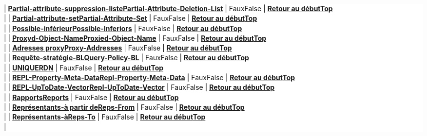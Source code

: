 | [<span data-ttu-id="0822d-287">**Partial-attribute-suppression-liste**</span><span class="sxs-lookup"><span data-stu-id="0822d-287">**Partial-Attribute-Deletion-List**</span></span>](a-partialattributedeletionlist.md) | <span data-ttu-id="0822d-288">Faux</span><span class="sxs-lookup"><span data-stu-id="0822d-288">False</span></span>     | [<span data-ttu-id="0822d-289">**Retour au début**</span><span class="sxs-lookup"><span data-stu-id="0822d-289">**Top**</span></span>](c-top.md)<br/> |
| [<span data-ttu-id="0822d-290">**Partial-attribute-set**</span><span class="sxs-lookup"><span data-stu-id="0822d-290">**Partial-Attribute-Set**</span></span>](a-partialattributeset.md)                    | <span data-ttu-id="0822d-291">Faux</span><span class="sxs-lookup"><span data-stu-id="0822d-291">False</span></span>     | [<span data-ttu-id="0822d-292">**Retour au début**</span><span class="sxs-lookup"><span data-stu-id="0822d-292">**Top**</span></span>](c-top.md)<br/> |
| [<span data-ttu-id="0822d-293">**Possible-inférieur**</span><span class="sxs-lookup"><span data-stu-id="0822d-293">**Possible-Inferiors**</span></span>](a-possibleinferiors.md)                         | <span data-ttu-id="0822d-294">Faux</span><span class="sxs-lookup"><span data-stu-id="0822d-294">False</span></span>     | [<span data-ttu-id="0822d-295">**Retour au début**</span><span class="sxs-lookup"><span data-stu-id="0822d-295">**Top**</span></span>](c-top.md)<br/> |
| [<span data-ttu-id="0822d-296">**Proxyd-Object-Name**</span><span class="sxs-lookup"><span data-stu-id="0822d-296">**Proxied-Object-Name**</span></span>](a-proxiedobjectname.md)                        | <span data-ttu-id="0822d-297">Faux</span><span class="sxs-lookup"><span data-stu-id="0822d-297">False</span></span>     | [<span data-ttu-id="0822d-298">**Retour au début**</span><span class="sxs-lookup"><span data-stu-id="0822d-298">**Top**</span></span>](c-top.md)<br/> |
| [<span data-ttu-id="0822d-299">**Adresses proxy**</span><span class="sxs-lookup"><span data-stu-id="0822d-299">**Proxy-Addresses**</span></span>](a-proxyaddresses.md)                               | <span data-ttu-id="0822d-300">Faux</span><span class="sxs-lookup"><span data-stu-id="0822d-300">False</span></span>     | [<span data-ttu-id="0822d-301">**Retour au début**</span><span class="sxs-lookup"><span data-stu-id="0822d-301">**Top**</span></span>](c-top.md)<br/> |
| [<span data-ttu-id="0822d-302">**Requête-stratégie-BL**</span><span class="sxs-lookup"><span data-stu-id="0822d-302">**Query-Policy-BL**</span></span>](a-querypolicybl.md)                                | <span data-ttu-id="0822d-303">Faux</span><span class="sxs-lookup"><span data-stu-id="0822d-303">False</span></span>     | [<span data-ttu-id="0822d-304">**Retour au début**</span><span class="sxs-lookup"><span data-stu-id="0822d-304">**Top**</span></span>](c-top.md)<br/> |
| [<span data-ttu-id="0822d-305">**UNIQUE**</span><span class="sxs-lookup"><span data-stu-id="0822d-305">**RDN**</span></span>](a-name.md)                                                     | <span data-ttu-id="0822d-306">Faux</span><span class="sxs-lookup"><span data-stu-id="0822d-306">False</span></span>     | [<span data-ttu-id="0822d-307">**Retour au début**</span><span class="sxs-lookup"><span data-stu-id="0822d-307">**Top**</span></span>](c-top.md)<br/> |
| [<span data-ttu-id="0822d-308">**REPL-Property-Meta-Data**</span><span class="sxs-lookup"><span data-stu-id="0822d-308">**Repl-Property-Meta-Data**</span></span>](a-replpropertymetadata.md)                 | <span data-ttu-id="0822d-309">Faux</span><span class="sxs-lookup"><span data-stu-id="0822d-309">False</span></span>     | [<span data-ttu-id="0822d-310">**Retour au début**</span><span class="sxs-lookup"><span data-stu-id="0822d-310">**Top**</span></span>](c-top.md)<br/> |
| [<span data-ttu-id="0822d-311">**REPL-UpToDate-Vector**</span><span class="sxs-lookup"><span data-stu-id="0822d-311">**Repl-UpToDate-Vector**</span></span>](a-repluptodatevector.md)                      | <span data-ttu-id="0822d-312">Faux</span><span class="sxs-lookup"><span data-stu-id="0822d-312">False</span></span>     | [<span data-ttu-id="0822d-313">**Retour au début**</span><span class="sxs-lookup"><span data-stu-id="0822d-313">**Top**</span></span>](c-top.md)<br/> |
| [<span data-ttu-id="0822d-314">**Rapports**</span><span class="sxs-lookup"><span data-stu-id="0822d-314">**Reports**</span></span>](a-directreports.md)                                        | <span data-ttu-id="0822d-315">Faux</span><span class="sxs-lookup"><span data-stu-id="0822d-315">False</span></span>     | [<span data-ttu-id="0822d-316">**Retour au début**</span><span class="sxs-lookup"><span data-stu-id="0822d-316">**Top**</span></span>](c-top.md)<br/> |
| [<span data-ttu-id="0822d-317">**Représentants-à partir de**</span><span class="sxs-lookup"><span data-stu-id="0822d-317">**Reps-From**</span></span>](a-repsfrom.md)                                           | <span data-ttu-id="0822d-318">Faux</span><span class="sxs-lookup"><span data-stu-id="0822d-318">False</span></span>     | [<span data-ttu-id="0822d-319">**Retour au début**</span><span class="sxs-lookup"><span data-stu-id="0822d-319">**Top**</span></span>](c-top.md)<br/> |
| [<span data-ttu-id="0822d-320">**Représentants-à**</span><span class="sxs-lookup"><span data-stu-id="0822d-320">**Reps-To**</span></span>](a-repsto.md)                                               | <span data-ttu-id="0822d-321">Faux</span><span class="sxs-lookup"><span data-stu-id="0822d-321">False</span></span>     | [<span data-ttu-id="0822d-322">**Retour au début**</span><span class="sxs-lookup"><span data-stu-id="0822d-322">**Top**</span></span>](c-top.md)<br/> |